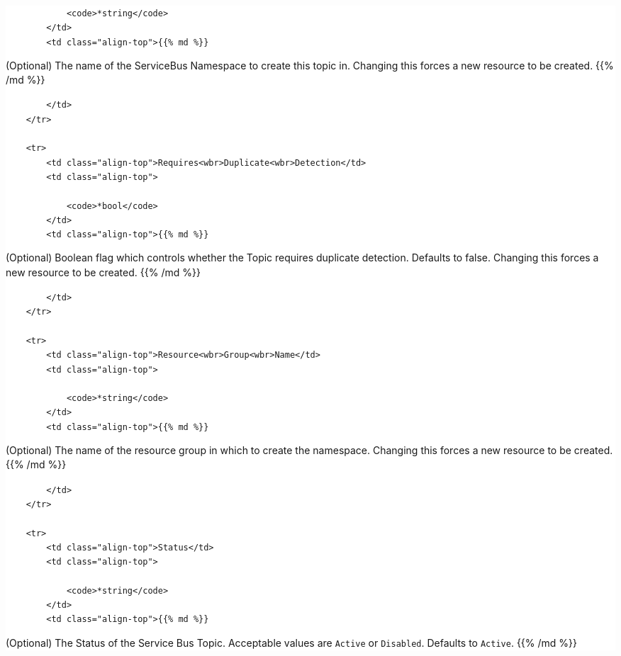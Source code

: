                 <code>*string</code>
            </td>
            <td class="align-top">{{% md %}} 
 (Optional)
The name of the ServiceBus Namespace to create
this topic in. Changing this forces a new resource to be created.
 {{% /md %}}

            
            </td>
        </tr>
    
        <tr>
            <td class="align-top">Requires<wbr>Duplicate<wbr>Detection</td>
            <td class="align-top">
                
                <code>*bool</code>
            </td>
            <td class="align-top">{{% md %}} 
 (Optional)
Boolean flag which controls whether
the Topic requires duplicate detection. Defaults to false. Changing this forces
a new resource to be created.
 {{% /md %}}

            
            </td>
        </tr>
    
        <tr>
            <td class="align-top">Resource<wbr>Group<wbr>Name</td>
            <td class="align-top">
                
                <code>*string</code>
            </td>
            <td class="align-top">{{% md %}} 
 (Optional)
The name of the resource group in which to
create the namespace. Changing this forces a new resource to be created.
 {{% /md %}}

            
            </td>
        </tr>
    
        <tr>
            <td class="align-top">Status</td>
            <td class="align-top">
                
                <code>*string</code>
            </td>
            <td class="align-top">{{% md %}} 
 (Optional)
The Status of the Service Bus Topic. Acceptable values are `Active` or `Disabled`. Defaults to `Active`.
 {{% /md %}}
